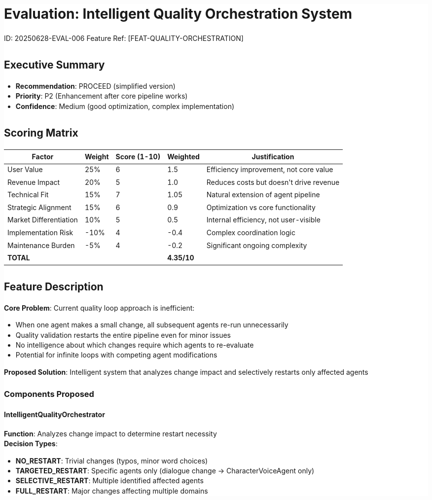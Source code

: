 

# Evaluation: Intelligent Quality Orchestration System
ID: 20250628-EVAL-006
Feature Ref: [FEAT-QUALITY-ORCHESTRATION]

## Executive Summary
- **Recommendation**: PROCEED (simplified version)
- **Priority**: P2 (Enhancement after core pipeline works)
- **Confidence**: Medium (good optimization, complex implementation)

## Scoring Matrix
| Factor | Weight | Score (1-10) | Weighted | Justification |
|--------|--------|--------------|----------|---------------|
| User Value | 25% | 6 | 1.5 | Efficiency improvement, not core value |
| Revenue Impact | 20% | 5 | 1.0 | Reduces costs but doesn't drive revenue |
| Technical Fit | 15% | 7 | 1.05 | Natural extension of agent pipeline |
| Strategic Alignment | 15% | 6 | 0.9 | Optimization vs core functionality |
| Market Differentiation | 10% | 5 | 0.5 | Internal efficiency, not user-visible |
| Implementation Risk | -10% | 4 | -0.4 | Complex coordination logic |
| Maintenance Burden | -5% | 4 | -0.2 | Significant ongoing complexity |
| **TOTAL** | | | **4.35/10** | |

## Feature Description

**Core Problem**: Current quality loop approach is inefficient:
- When one agent makes a small change, all subsequent agents re-run unnecessarily
- Quality validation restarts the entire pipeline even for minor issues
- No intelligence about which changes require which agents to re-evaluate
- Potential for infinite loops with competing agent modifications

**Proposed Solution**: Intelligent system that analyzes change impact and selectively restarts only affected agents

### Components Proposed

#### IntelligentQualityOrchestrator
**Function**: Analyzes change impact to determine restart necessity  
**Decision Types**:
- **NO_RESTART**: Trivial changes (typos, minor word choices)
- **TARGETED_RESTART**: Specific agents only (dialogue change → CharacterVoiceAgent only)
- **SELECTIVE_RESTART**: Multiple identified affected agents
- **FULL_RESTART**: Major changes affecting multiple domains
